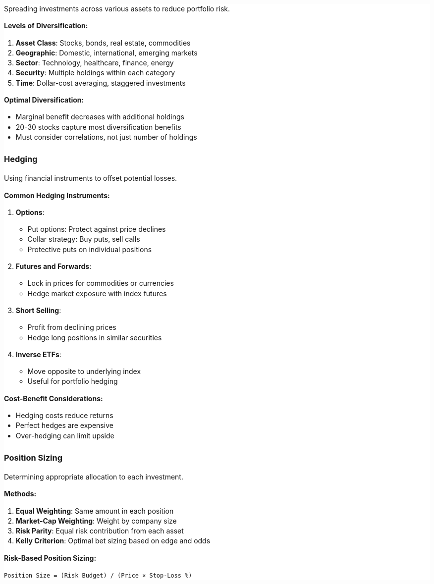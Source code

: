 Spreading investments across various assets to reduce portfolio risk.

**Levels of Diversification:**
1. **Asset Class**: Stocks, bonds, real estate, commodities
2. **Geographic**: Domestic, international, emerging markets
3. **Sector**: Technology, healthcare, finance, energy
4. **Security**: Multiple holdings within each category
5. **Time**: Dollar-cost averaging, staggered investments

**Optimal Diversification:**
- Marginal benefit decreases with additional holdings
- 20-30 stocks capture most diversification benefits
- Must consider correlations, not just number of holdings

### Hedging

Using financial instruments to offset potential losses.

**Common Hedging Instruments:**

1. **Options**:
   - Put options: Protect against price declines
   - Collar strategy: Buy puts, sell calls
   - Protective puts on individual positions

2. **Futures and Forwards**:
   - Lock in prices for commodities or currencies
   - Hedge market exposure with index futures

3. **Short Selling**:
   - Profit from declining prices
   - Hedge long positions in similar securities

4. **Inverse ETFs**:
   - Move opposite to underlying index
   - Useful for portfolio hedging

**Cost-Benefit Considerations:**
- Hedging costs reduce returns
- Perfect hedges are expensive
- Over-hedging can limit upside

### Position Sizing

Determining appropriate allocation to each investment.

**Methods:**

1. **Equal Weighting**: Same amount in each position
2. **Market-Cap Weighting**: Weight by company size
3. **Risk Parity**: Equal risk contribution from each asset
4. **Kelly Criterion**: Optimal bet sizing based on edge and odds

**Risk-Based Position Sizing:**
```
Position Size = (Risk Budget) / (Price × Stop-Loss %)
```
